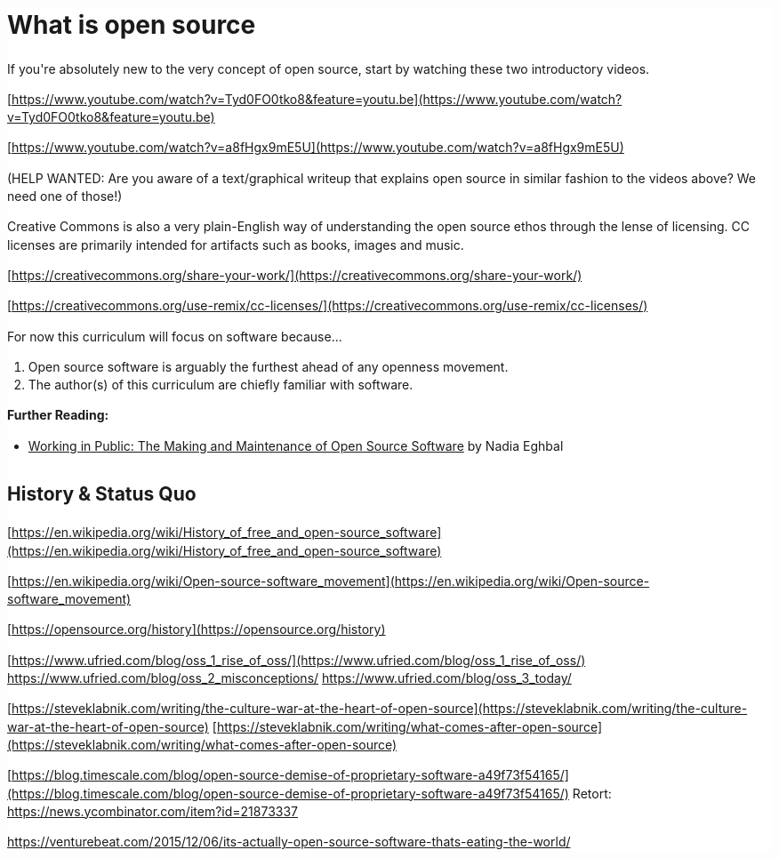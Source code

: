 # What is open source

If you're absolutely new to the very concept of open source, start by watching these two introductory videos.

[https://www.youtube.com/watch?v=Tyd0FO0tko8&feature=youtu.be](https://www.youtube.com/watch?v=Tyd0FO0tko8&feature=youtu.be)

[https://www.youtube.com/watch?v=a8fHgx9mE5U](https://www.youtube.com/watch?v=a8fHgx9mE5U)

(HELP WANTED: Are you aware of a text/graphical writeup that explains open source in similar fashion to the videos above? We need one of those!)

Creative Commons is also a very plain-English way of understanding the open source ethos through the lense of licensing. CC licenses are primarily intended for artifacts such as books, images and music.

[https://creativecommons.org/share-your-work/](https://creativecommons.org/share-your-work/)

[https://creativecommons.org/use-remix/cc-licenses/](https://creativecommons.org/use-remix/cc-licenses/)

For now this curriculum will focus on software because...

1. Open source software is arguably the furthest ahead of any openness movement.
2. The author(s) of this curriculum are chiefly familiar with software.

**Further Reading:**

- [Working in Public: The Making and Maintenance of Open Source Software](https://www.amazon.com/Working-Public-Making-Maintenance-Software/dp/0578675862) by Nadia Eghbal

## History & Status Quo

[https://en.wikipedia.org/wiki/History_of_free_and_open-source_software](https://en.wikipedia.org/wiki/History_of_free_and_open-source_software)

[https://en.wikipedia.org/wiki/Open-source-software_movement](https://en.wikipedia.org/wiki/Open-source-software_movement)

[https://opensource.org/history](https://opensource.org/history)

[https://www.ufried.com/blog/oss_1_rise_of_oss/](https://www.ufried.com/blog/oss_1_rise_of_oss/)
https://www.ufried.com/blog/oss_2_misconceptions/
https://www.ufried.com/blog/oss_3_today/

[https://steveklabnik.com/writing/the-culture-war-at-the-heart-of-open-source](https://steveklabnik.com/writing/the-culture-war-at-the-heart-of-open-source)
[https://steveklabnik.com/writing/what-comes-after-open-source](https://steveklabnik.com/writing/what-comes-after-open-source) 

[https://blog.timescale.com/blog/open-source-demise-of-proprietary-software-a49f73f54165/](https://blog.timescale.com/blog/open-source-demise-of-proprietary-software-a49f73f54165/)
Retort: https://news.ycombinator.com/item?id=21873337

https://venturebeat.com/2015/12/06/its-actually-open-source-software-thats-eating-the-world/
